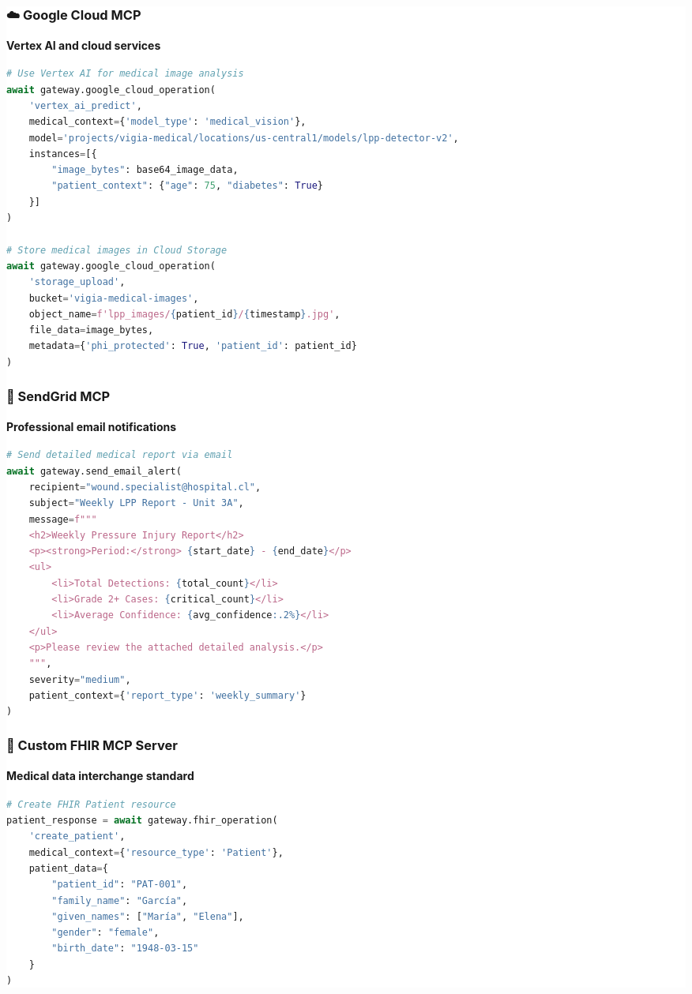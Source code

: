 ### ☁️ Google Cloud MCP
**Vertex AI and cloud services**

```python
# Use Vertex AI for medical image analysis
await gateway.google_cloud_operation(
    'vertex_ai_predict',
    medical_context={'model_type': 'medical_vision'},
    model='projects/vigia-medical/locations/us-central1/models/lpp-detector-v2',
    instances=[{
        "image_bytes": base64_image_data,
        "patient_context": {"age": 75, "diabetes": True}
    }]
)

# Store medical images in Cloud Storage
await gateway.google_cloud_operation(
    'storage_upload',
    bucket='vigia-medical-images',
    object_name=f'lpp_images/{patient_id}/{timestamp}.jpg',
    file_data=image_bytes,
    metadata={'phi_protected': True, 'patient_id': patient_id}
)
```

### 📧 SendGrid MCP
**Professional email notifications**

```python
# Send detailed medical report via email
await gateway.send_email_alert(
    recipient="wound.specialist@hospital.cl",
    subject="Weekly LPP Report - Unit 3A",
    message=f"""
    <h2>Weekly Pressure Injury Report</h2>
    <p><strong>Period:</strong> {start_date} - {end_date}</p>
    <ul>
        <li>Total Detections: {total_count}</li>
        <li>Grade 2+ Cases: {critical_count}</li>
        <li>Average Confidence: {avg_confidence:.2%}</li>
    </ul>
    <p>Please review the attached detailed analysis.</p>
    """,
    severity="medium",
    patient_context={'report_type': 'weekly_summary'}
)
```

### 🏥 Custom FHIR MCP Server
**Medical data interchange standard**

```python
# Create FHIR Patient resource
patient_response = await gateway.fhir_operation(
    'create_patient',
    medical_context={'resource_type': 'Patient'},
    patient_data={
        "patient_id": "PAT-001",
        "family_name": "García",
        "given_names": ["María", "Elena"],
        "gender": "female",
        "birth_date": "1948-03-15"
    }
)

```